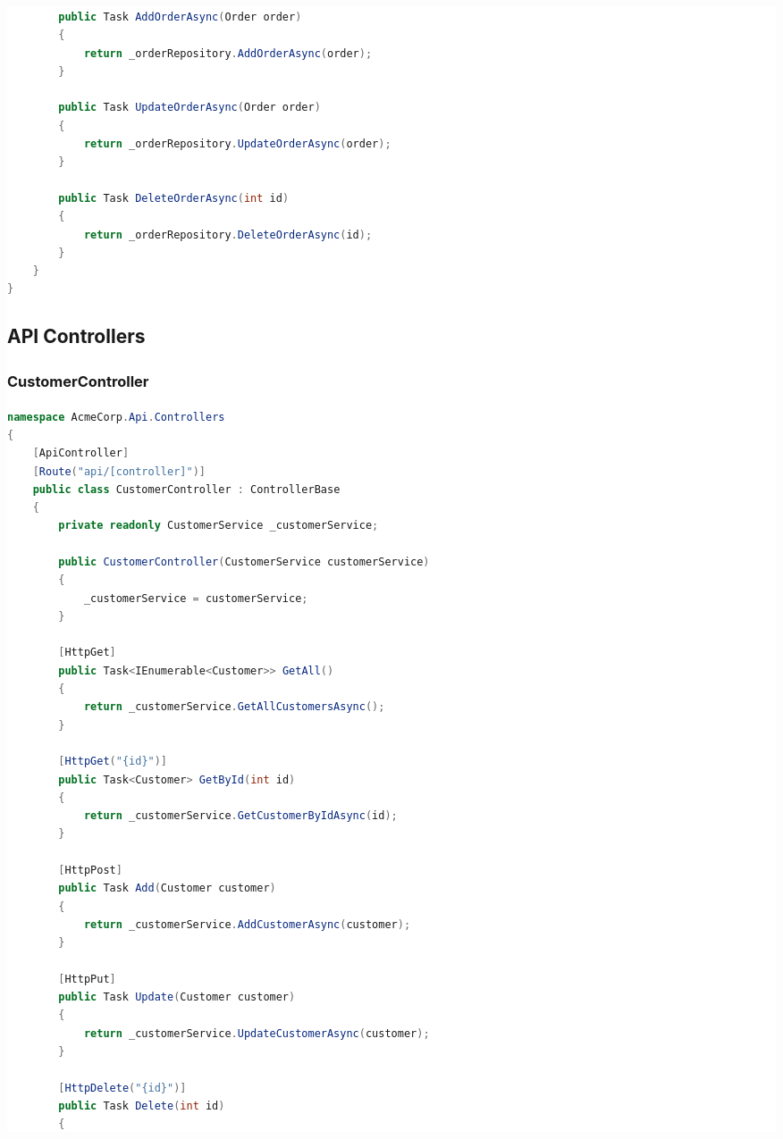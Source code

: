 ```csharp
        public Task AddOrderAsync(Order order)
        {
            return _orderRepository.AddOrderAsync(order);
        }

        public Task UpdateOrderAsync(Order order)
        {
            return _orderRepository.UpdateOrderAsync(order);
        }

        public Task DeleteOrderAsync(int id)
        {
            return _orderRepository.DeleteOrderAsync(id);
        }
    }
}
```

## API Controllers

### CustomerController

```csharp
namespace AcmeCorp.Api.Controllers
{
    [ApiController]
    [Route("api/[controller]")]
    public class CustomerController : ControllerBase
    {
        private readonly CustomerService _customerService;

        public CustomerController(CustomerService customerService)
        {
            _customerService = customerService;
        }

        [HttpGet]
        public Task<IEnumerable<Customer>> GetAll()
        {
            return _customerService.GetAllCustomersAsync();
        }

        [HttpGet("{id}")]
        public Task<Customer> GetById(int id)
        {
            return _customerService.GetCustomerByIdAsync(id);
        }

        [HttpPost]
        public Task Add(Customer customer)
        {
            return _customerService.AddCustomerAsync(customer);
        }

        [HttpPut]
        public Task Update(Customer customer)
        {
            return _customerService.UpdateCustomerAsync(customer);
        }

        [HttpDelete("{id}")]
        public Task Delete(int id)
        {
```